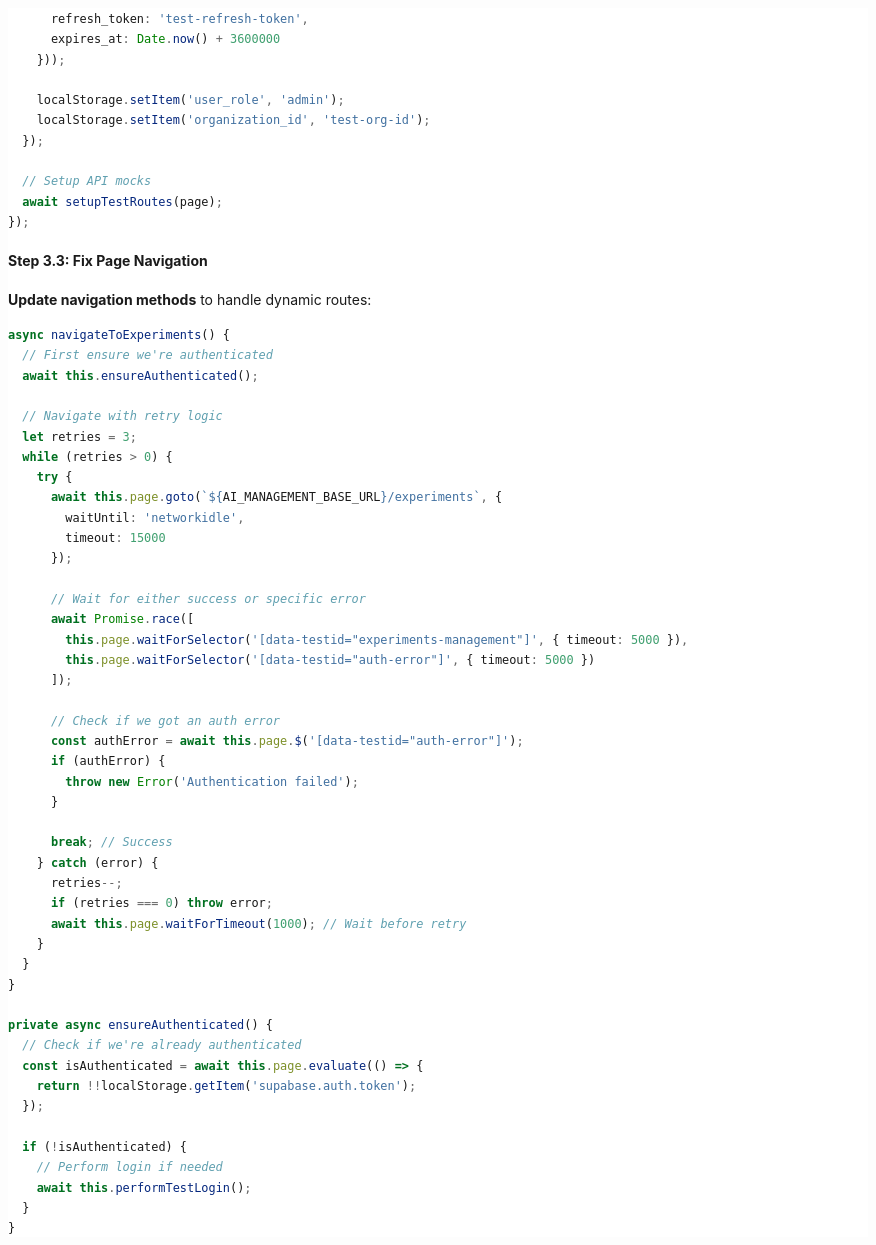 ```typescript
      refresh_token: 'test-refresh-token',
      expires_at: Date.now() + 3600000
    }));

    localStorage.setItem('user_role', 'admin');
    localStorage.setItem('organization_id', 'test-org-id');
  });

  // Setup API mocks
  await setupTestRoutes(page);
});
```

#### Step 3.3: Fix Page Navigation
**Update navigation methods** to handle dynamic routes:

```typescript
async navigateToExperiments() {
  // First ensure we're authenticated
  await this.ensureAuthenticated();

  // Navigate with retry logic
  let retries = 3;
  while (retries > 0) {
    try {
      await this.page.goto(`${AI_MANAGEMENT_BASE_URL}/experiments`, {
        waitUntil: 'networkidle',
        timeout: 15000
      });

      // Wait for either success or specific error
      await Promise.race([
        this.page.waitForSelector('[data-testid="experiments-management"]', { timeout: 5000 }),
        this.page.waitForSelector('[data-testid="auth-error"]', { timeout: 5000 })
      ]);

      // Check if we got an auth error
      const authError = await this.page.$('[data-testid="auth-error"]');
      if (authError) {
        throw new Error('Authentication failed');
      }

      break; // Success
    } catch (error) {
      retries--;
      if (retries === 0) throw error;
      await this.page.waitForTimeout(1000); // Wait before retry
    }
  }
}

private async ensureAuthenticated() {
  // Check if we're already authenticated
  const isAuthenticated = await this.page.evaluate(() => {
    return !!localStorage.getItem('supabase.auth.token');
  });

  if (!isAuthenticated) {
    // Perform login if needed
    await this.performTestLogin();
  }
}
```
